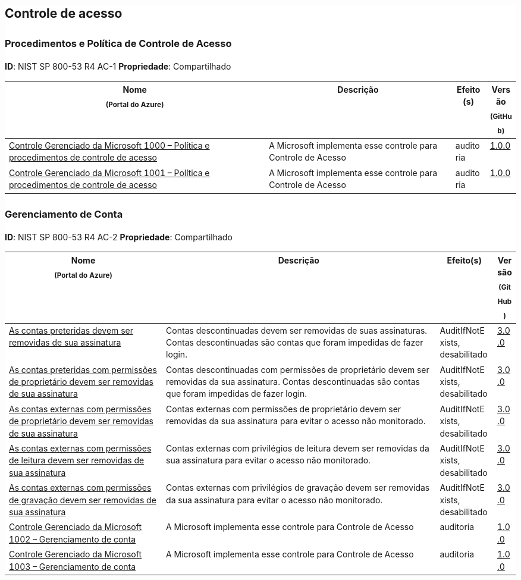 ## <a name="access-control"></a>Controle de acesso

### <a name="access-control-policy-and-procedures"></a>Procedimentos e Política de Controle de Acesso

**ID**: NIST SP 800-53 R4 AC-1 **Propriedade**: Compartilhado

|Nome<br /><sub>(Portal do Azure)</sub> |Descrição |Efeito(s) |Versão<br /><sub>(GitHub)</sub> |
|---|---|---|---|
|[Controle Gerenciado da Microsoft 1000 – Política e procedimentos de controle de acesso](https://portal.azure.com/#blade/Microsoft_Azure_Policy/PolicyDetailBlade/definitionId/%2Fproviders%2FMicrosoft.Authorization%2FpolicyDefinitions%2F2ef3cc79-733e-48ed-ab6f-7bf439e9b406) |A Microsoft implementa esse controle para Controle de Acesso |auditoria |[1.0.0](https://github.com/Azure/azure-policy/blob/master/built-in-policies/policyDefinitions/Regulatory%20Compliance/MicrosoftManagedControl1000.json) |
|[Controle Gerenciado da Microsoft 1001 – Política e procedimentos de controle de acesso](https://portal.azure.com/#blade/Microsoft_Azure_Policy/PolicyDetailBlade/definitionId/%2Fproviders%2FMicrosoft.Authorization%2FpolicyDefinitions%2F4e26f8c3-4bf3-4191-b8fc-d888805101b7) |A Microsoft implementa esse controle para Controle de Acesso |auditoria |[1.0.0](https://github.com/Azure/azure-policy/blob/master/built-in-policies/policyDefinitions/Regulatory%20Compliance/MicrosoftManagedControl1001.json) |

### <a name="account-management"></a>Gerenciamento de Conta

**ID**: NIST SP 800-53 R4 AC-2 **Propriedade**: Compartilhado

|Nome<br /><sub>(Portal do Azure)</sub> |Descrição |Efeito(s) |Versão<br /><sub>(GitHub)</sub> |
|---|---|---|---|
|[As contas preteridas devem ser removidas de sua assinatura](https://portal.azure.com/#blade/Microsoft_Azure_Policy/PolicyDetailBlade/definitionId/%2Fproviders%2FMicrosoft.Authorization%2FpolicyDefinitions%2F6b1cbf55-e8b6-442f-ba4c-7246b6381474) |Contas descontinuadas devem ser removidas de suas assinaturas.  Contas descontinuadas são contas que foram impedidas de fazer login. |AuditIfNotExists, desabilitado |[3.0.0](https://github.com/Azure/azure-policy/blob/master/built-in-policies/policyDefinitions/Security%20Center/ASC_RemoveDeprecatedAccounts_Audit.json) |
|[As contas preteridas com permissões de proprietário devem ser removidas de sua assinatura](https://portal.azure.com/#blade/Microsoft_Azure_Policy/PolicyDetailBlade/definitionId/%2Fproviders%2FMicrosoft.Authorization%2FpolicyDefinitions%2Febb62a0c-3560-49e1-89ed-27e074e9f8ad) |Contas descontinuadas com permissões de proprietário devem ser removidas da sua assinatura.  Contas descontinuadas são contas que foram impedidas de fazer login. |AuditIfNotExists, desabilitado |[3.0.0](https://github.com/Azure/azure-policy/blob/master/built-in-policies/policyDefinitions/Security%20Center/ASC_RemoveDeprecatedAccountsWithOwnerPermissions_Audit.json) |
|[As contas externas com permissões de proprietário devem ser removidas de sua assinatura](https://portal.azure.com/#blade/Microsoft_Azure_Policy/PolicyDetailBlade/definitionId/%2Fproviders%2FMicrosoft.Authorization%2FpolicyDefinitions%2Ff8456c1c-aa66-4dfb-861a-25d127b775c9) |Contas externas com permissões de proprietário devem ser removidas da sua assinatura para evitar o acesso não monitorado. |AuditIfNotExists, desabilitado |[3.0.0](https://github.com/Azure/azure-policy/blob/master/built-in-policies/policyDefinitions/Security%20Center/ASC_RemoveExternalAccountsWithOwnerPermissions_Audit.json) |
|[As contas externas com permissões de leitura devem ser removidas de sua assinatura](https://portal.azure.com/#blade/Microsoft_Azure_Policy/PolicyDetailBlade/definitionId/%2Fproviders%2FMicrosoft.Authorization%2FpolicyDefinitions%2F5f76cf89-fbf2-47fd-a3f4-b891fa780b60) |Contas externas com privilégios de leitura devem ser removidas da sua assinatura para evitar o acesso não monitorado. |AuditIfNotExists, desabilitado |[3.0.0](https://github.com/Azure/azure-policy/blob/master/built-in-policies/policyDefinitions/Security%20Center/ASC_RemoveExternalAccountsReadPermissions_Audit.json) |
|[As contas externas com permissões de gravação devem ser removidas de sua assinatura](https://portal.azure.com/#blade/Microsoft_Azure_Policy/PolicyDetailBlade/definitionId/%2Fproviders%2FMicrosoft.Authorization%2FpolicyDefinitions%2F5c607a2e-c700-4744-8254-d77e7c9eb5e4) |Contas externas com privilégios de gravação devem ser removidas da sua assinatura para evitar o acesso não monitorado. |AuditIfNotExists, desabilitado |[3.0.0](https://github.com/Azure/azure-policy/blob/master/built-in-policies/policyDefinitions/Security%20Center/ASC_RemoveExternalAccountsWritePermissions_Audit.json) |
|[Controle Gerenciado da Microsoft 1002 – Gerenciamento de conta](https://portal.azure.com/#blade/Microsoft_Azure_Policy/PolicyDetailBlade/definitionId/%2Fproviders%2FMicrosoft.Authorization%2FpolicyDefinitions%2F632024c2-8079-439d-a7f6-90af1d78cc65) |A Microsoft implementa esse controle para Controle de Acesso |auditoria |[1.0.0](https://github.com/Azure/azure-policy/blob/master/built-in-policies/policyDefinitions/Regulatory%20Compliance/MicrosoftManagedControl1002.json) |
|[Controle Gerenciado da Microsoft 1003 – Gerenciamento de conta](https://portal.azure.com/#blade/Microsoft_Azure_Policy/PolicyDetailBlade/definitionId/%2Fproviders%2FMicrosoft.Authorization%2FpolicyDefinitions%2F3b68b179-3704-4ff7-b51d-7d65374d165d) |A Microsoft implementa esse controle para Controle de Acesso |auditoria |[1.0.0](https://github.com/Azure/azure-policy/blob/master/built-in-policies/policyDefinitions/Regulatory%20Compliance/MicrosoftManagedControl1003.json) |